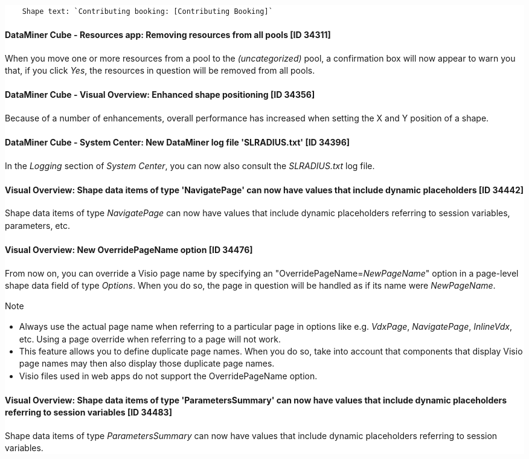         Shape text: `Contributing booking: [Contributing Booking]`

#### DataMiner Cube - Resources app: Removing resources from all pools [ID 34311]



When you move one or more resources from a pool to the *(uncategorized)* pool, a confirmation box will now appear to warn you that, if you click *Yes*, the resources in question will be removed from all pools.

#### DataMiner Cube - Visual Overview: Enhanced shape positioning [ID 34356]



Because of a number of enhancements, overall performance has increased when setting the X and Y position of a shape.

#### DataMiner Cube - System Center: New DataMiner log file 'SLRADIUS.txt' [ID 34396]



In the *Logging* section of *System Center*, you can now also consult the *SLRADIUS.txt* log file.

#### Visual Overview: Shape data items of type 'NavigatePage' can now have values that include dynamic placeholders [ID 34442]



Shape data items of type *NavigatePage* can now have values that include dynamic placeholders referring to session variables, parameters, etc.

#### Visual Overview: New OverridePageName option [ID 34476]



From now on, you can override a Visio page name by specifying an "OverridePageName=*NewPageName*" option in a page-level shape data field of type *Options*. When you do so, the page in question will be handled as if its name were *NewPageName*.

> [!NOTE]
>
> - Always use the actual page name when referring to a particular page in options like e.g. *VdxPage*, *NavigatePage*, *InlineVdx*, etc. Using a page override when referring to a page will not work.
> - This feature allows you to define duplicate page names. When you do so, take into account that components that display Visio page names may then also display those duplicate page names.
> - Visio files used in web apps do not support the OverridePageName option.

#### Visual Overview: Shape data items of type 'ParametersSummary' can now have values that include dynamic placeholders referring to session variables [ID 34483]



Shape data items of type *ParametersSummary* can now have values that include dynamic placeholders referring to session variables.

